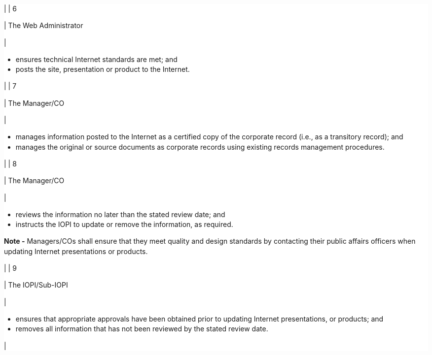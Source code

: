  |
| 6

 | The Web Administrator

 | 

*   ensures technical Internet standards are met; and
*   posts the site, presentation or product to the Internet.

 |
| 7

 | The Manager/CO

 | 

*   manages information posted to the Internet as a certified copy of the corporate record (i.e., as a transitory record); and
*   manages the original or source documents as corporate records using existing records management procedures.

 |
| 8

 | The Manager/CO

 | 

*   reviews the information no later than the stated review date; and
*   instructs the IOPI to update or remove the information, as required.

**Note -** Managers/COs shall ensure that they meet quality and design standards by contacting their public affairs officers when updating Internet presentations or products.

 |
| 9

 | The IOPI/Sub-IOPI

 | 

*   ensures that appropriate approvals have been obtained prior to updating Internet presentations, or products; and
*   removes all information that has not been reviewed by the stated review date.

 |

